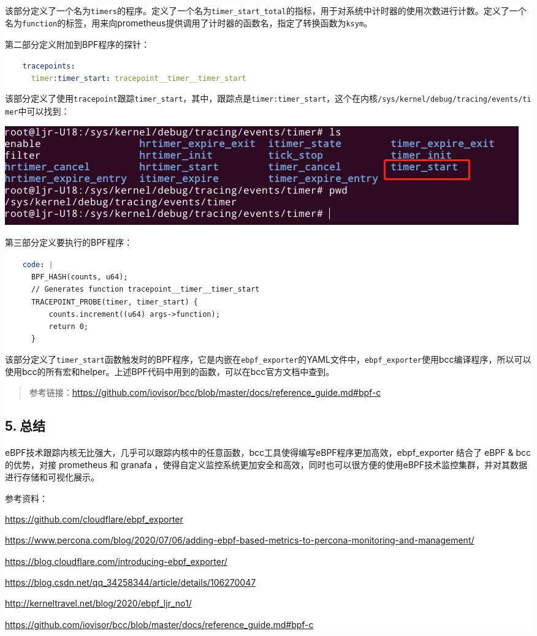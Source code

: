 该部分定义了一个名为`timers`的程序。定义了一个名为`timer_start_total`的指标，用于对系统中计时器的使用次数进行计数。定义了一个名为`function`的标签，用来向prometheus提供调用了计时器的函数名，指定了转换函数为`ksym`。

第二部分定义附加到BPF程序的探针：

```yaml
    tracepoints:
      timer:timer_start: tracepoint__timer__timer_start
```
该部分定义了使用`tracepoint`跟踪`timer_start`，其中，跟踪点是`timer:timer_start`，这个在内核`/sys/kernel/debug/tracing/events/timer`中可以找到：

![](./imgs/10.png)

第三部分定义要执行的BPF程序：

```yaml
    code: |
      BPF_HASH(counts, u64);
      // Generates function tracepoint__timer__timer_start
      TRACEPOINT_PROBE(timer, timer_start) {
          counts.increment((u64) args->function);
          return 0;
      }
```

该部分定义了`timer_start`函数触发时的BPF程序，它是内嵌在`ebpf_exporter`的YAML文件中，`ebpf_exporter`使用bcc编译程序，所以可以使用bcc的所有宏和helper。上述BPF代码中用到的函数，可以在bcc官方文档中查到。

>参考链接：https://github.com/iovisor/bcc/blob/master/docs/reference_guide.md#bpf-c

## 5. 总结
eBPF技术跟踪内核无比强大，几乎可以跟踪内核中的任意函数，bcc工具使得编写eBPF程序更加高效，ebpf_exporter 结合了 eBPF & bcc 的优势，对接 prometheus 和 granafa ，使得自定义监控系统更加安全和高效，同时也可以很方便的使用eBPF技术监控集群，并对其数据进行存储和可视化展示。

参考资料：

https://github.com/cloudflare/ebpf_exporter

https://www.percona.com/blog/2020/07/06/adding-ebpf-based-metrics-to-percona-monitoring-and-management/

https://blog.cloudflare.com/introducing-ebpf_exporter/

https://blog.csdn.net/qq_34258344/article/details/106270047

http://kerneltravel.net/blog/2020/ebpf_ljr_no1/

https://github.com/iovisor/bcc/blob/master/docs/reference_guide.md#bpf-c
